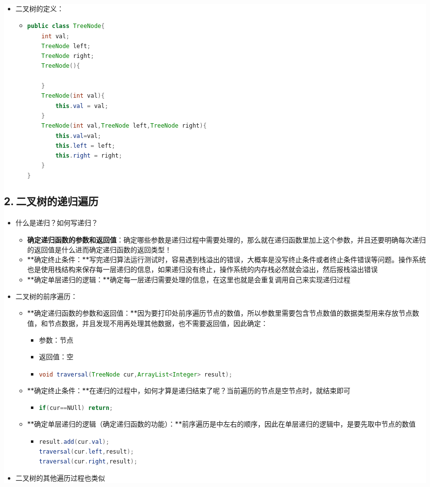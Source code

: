 - 二叉树的定义：

  - ```java
    public class TreeNode{
        int val;
        TreeNode left;
        TreeNode right;
        TreeNode(){
            
        }
        TreeNode(int val){
            this.val = val;
        }
        TreeNode(int val,TreeNode left,TreeNode right){
            this.val=val;
            this.left = left;
            this.right = right;
        }
    }
    ```

## 2. 二叉树的递归遍历

- 什么是递归？如何写递归？

  - **确定递归函数的参数和返回值**：确定哪些参数是递归过程中需要处理的，那么就在递归函数里加上这个参数，并且还要明确每次递归的返回值是什么进而确定递归函数的返回类型！
  - **确定终止条件：**写完递归算法运行测试时，容易遇到栈溢出的错误，大概率是没写终止条件或者终止条件错误等问题。操作系统也是使用栈结构来保存每一层递归的信息，如果递归没有终止，操作系统的内存栈必然就会溢出，然后报栈溢出错误
  - **确定单层递归的逻辑：**确定每一层递归需要处理的信息，在这里也就是会重复调用自己来实现递归过程

- 二叉树的前序遍历：

  - **确定递归函数的参数和返回值：**因为要打印处前序遍历节点的数值，所以参数里需要包含节点数值的数据类型用来存放节点数值，和节点数据，并且发现不用再处理其他数据，也不需要返回值，因此确定：

    - 参数：节点

    - 返回值：空

    - ```java
      void traversal(TreeNode cur,ArrayList<Integer> result);
      ```

  - **确定终止条件：**在递归的过程中，如何才算是递归结束了呢？当前遍历的节点是空节点时，就结束即可

    - ```java
      if(cur==NUll) return;
      ```

  - **确定单层递归的逻辑（确定递归函数的功能）：**前序遍历是中左右的顺序，因此在单层递归的逻辑中，是要先取中节点的数值

    - ```java
      result.add(cur.val);
      traversal(cur.left,result);
      traversal(cur.right,result);
      ```

- 二叉树的其他遍历过程也类似

